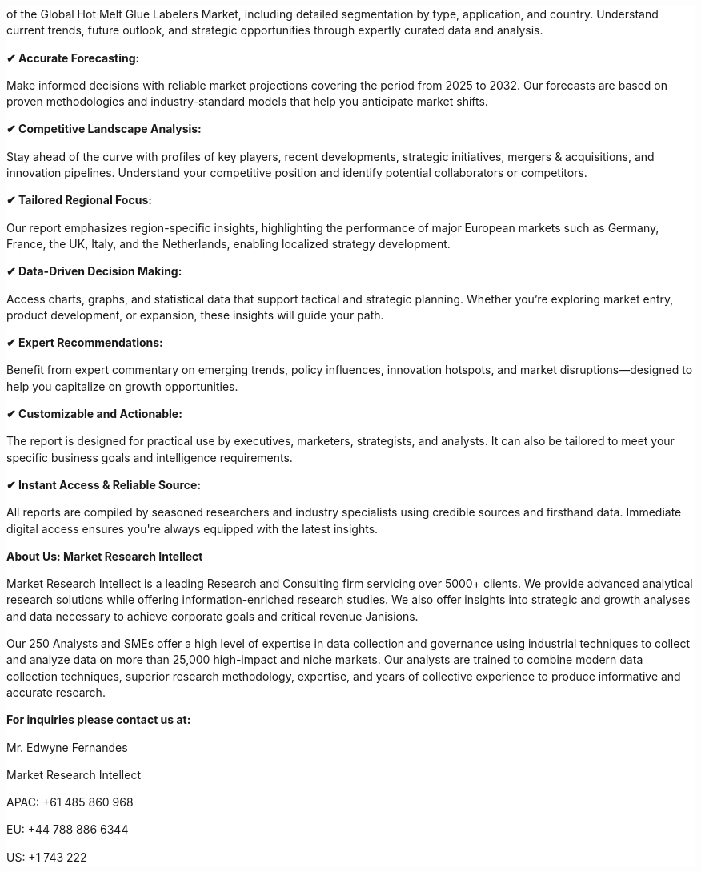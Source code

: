 of the Global Hot Melt Glue Labelers Market, including detailed segmentation by type, application, and country. Understand current trends, future outlook, and strategic opportunities through expertly curated data and analysis.</p><p><strong>✔ Accurate Forecasting:</strong></p><p>Make informed decisions with reliable market projections covering the period from 2025 to 2032. Our forecasts are based on proven methodologies and industry-standard models that help you anticipate market shifts.</p><p><strong>✔ Competitive Landscape Analysis:</strong></p><p>Stay ahead of the curve with profiles of key players, recent developments, strategic initiatives, mergers &amp; acquisitions, and innovation pipelines. Understand your competitive position and identify potential collaborators or competitors.</p><p><strong>✔ Tailored Regional Focus:</strong></p><p>Our report emphasizes region-specific insights, highlighting the performance of major European markets such as Germany, France, the UK, Italy, and the Netherlands, enabling localized strategy development.</p><p><strong>✔ Data-Driven Decision Making:</strong></p><p>Access charts, graphs, and statistical data that support tactical and strategic planning. Whether you&rsquo;re exploring market entry, product development, or expansion, these insights will guide your path.</p><p><strong>✔ Expert Recommendations:</strong></p><p>Benefit from expert commentary on emerging trends, policy influences, innovation hotspots, and market disruptions&mdash;designed to help you capitalize on growth opportunities.</p><p><strong>✔ Customizable and Actionable:</strong></p><p>The report is designed for practical use by executives, marketers, strategists, and analysts. It can also be tailored to meet your specific business goals and intelligence requirements.</p><p><strong>✔ Instant Access &amp; Reliable Source:</strong></p><p>All reports are compiled by seasoned researchers and industry specialists using credible sources and firsthand data. Immediate digital access ensures you're always equipped with the latest insights.</p><p><strong><span class="font-[700]">About Us: Market Research Intellect</span></strong></p><p><span class="">Market Research Intellect is a leading Research and Consulting firm servicing over 5000+ clients. We provide advanced analytical research solutions while offering information-enriched research studies.&nbsp;</span>We also offer insights into strategic and growth analyses and data necessary to achieve corporate goals and critical revenue Janisions.</p><p><span class="">Our 250 Analysts and SMEs offer a high level of expertise in data collection and governance using industrial techniques to collect and analyze data on more than 25,000 high-impact and niche markets. Our analysts are trained to combine modern data collection techniques, superior research methodology, expertise, and years of collective experience to produce informative and accurate research.</span></p><p><strong>For inquiries please contact us at:</strong></p><p>Mr. Edwyne Fernandes</p><p>Market Research Intellect</p><p>APAC: +61 485 860 968</p><p>EU: +44 788 886 6344</p><p>US: +1 743 222